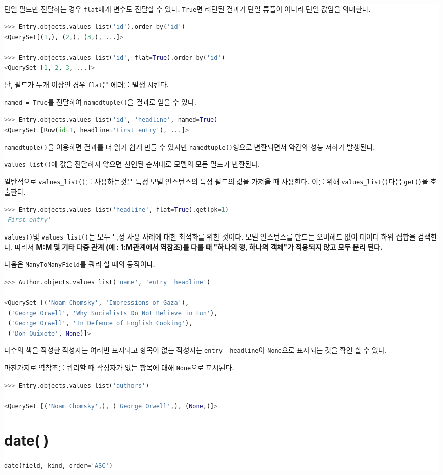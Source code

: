 단일 필드만 전달하는 경우 `flat`매개 변수도 전달할 수 있다. `True`면 리턴된 결과가 단일 튜플이 아니라 단일 값임을 의미한다.

```python
>>> Entry.objects.values_list('id').order_by('id')
<QuerySet[(1,), (2,), (3,), ...]>

>>> Entry.objects.values_list('id', flat=True).order_by('id')
<QuerySet [1, 2, 3, ...]>
```

단, 필드가 두개 이상인 경우 `flat`은 에러를 발생 시킨다.

`named = True`를 전달하여 `namedtuple()`을 결과로 얻을 수 있다.

```python
>>> Entry.objects.values_list('id', 'headline', named=True)
<QuerySet [Row(id=1, headline='First entry'), ...]>
```

`namedtuple()`을 이용하면 결과를 더 읽기 쉽게 만들 수 있지만 `namedtuple()`형으로 변환되면서 약간의 성능 저하가 발생된다.

`values_list()`에 값을 전달하지 않으면 선언된 순서대로 모델의 모든 필드가 반환된다.

일반적으로 `values_list()`를 사용하는것은 특정 모델 인스턴스의 특정 필드의 값을 가져올 때 사용한다. 이를 위해 `values_list()`다음 `get()`을 호출한다.

```python
>>> Entry.objects.values_list('headline', flat=True).get(pk=1)
'First entry'
```

`values()`및 `values_list()`는 모두 특정 사용 사례에 대한 최적화를 위한 것이다. 모델 인스턴스를 만드는 오버헤드 없이 데이터 하위 집합을 검색한다. 따라서 **M:M 및 기타 다중 관계 (예 : 1:M관계에서 역참조)를 다룰 때 "하나의 행, 하나의 객체"가 적용되지 않고 모두 분리 된다.**

다음은 `ManyToManyField`를 쿼리 할 때의 동작이다.

```python
>>> Author.objects.values_list('name', 'entry__headline')

<QuerySet [('Noam Chomsky', 'Impressions of Gaza'),
 ('George Orwell', 'Why Socialists Do Not Believe in Fun'),
 ('George Orwell', 'In Defence of English Cooking'),
 ('Don Quixote', None)]>
```

다수의 책을 작성한 작성자는 여러번 표시되고 항목이 없는 작성자는 `entry__headline`이 `None`으로 표시되는 것을 확인 할 수 있다.

마찬가지로 역참조를 쿼리할 때 작성자가 없는 항목에 대해 `None`으로 표시된다.

```python
>>> Entry.objects.values_list('authors')

<QuerySet [('Noam Chomsky',), ('George Orwell',), (None,)]>
```

# date( )

```python
date(field, kind, order='ASC')
```
